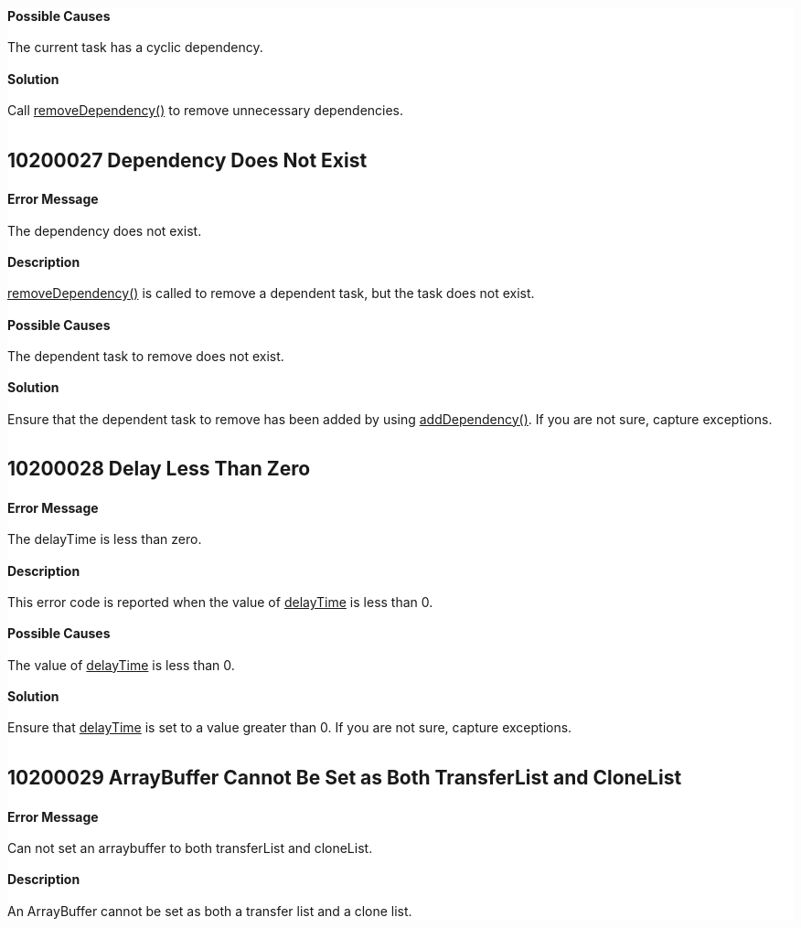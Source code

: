 **Possible Causes**

The current task has a cyclic dependency.

**Solution**

Call [removeDependency()](js-apis-taskpool.md#removedependency11) to remove unnecessary dependencies.

## 10200027 Dependency Does Not Exist

**Error Message**

The dependency does not exist.

**Description**

[removeDependency()](../apis/js-apis-taskpool.md#removedependency11) is called to remove a dependent task, but the task does not exist.

**Possible Causes**

The dependent task to remove does not exist.

**Solution**

Ensure that the dependent task to remove has been added by using [addDependency()](js-apis-taskpool.md#adddependency11). If you are not sure, capture exceptions.

## 10200028 Delay Less Than Zero

**Error Message**

The delayTime is less than zero.

**Description**

This error code is reported when the value of [delayTime](../apis/js-apis-taskpool.md#taskpoolexecutedelayed11) is less than 0.

**Possible Causes**

The value of [delayTime](js-apis-taskpool.md#taskpoolexecutedelayed11) is less than 0.

**Solution**

Ensure that [delayTime](js-apis-taskpool.md#taskpoolexecutedelayed11) is set to a value greater than 0. If you are not sure, capture exceptions.

## 10200029 ArrayBuffer Cannot Be Set as Both TransferList and CloneList

**Error Message**

Can not set an arraybuffer to both transferList and cloneList.

**Description**

An ArrayBuffer cannot be set as both a transfer list and a clone list.
